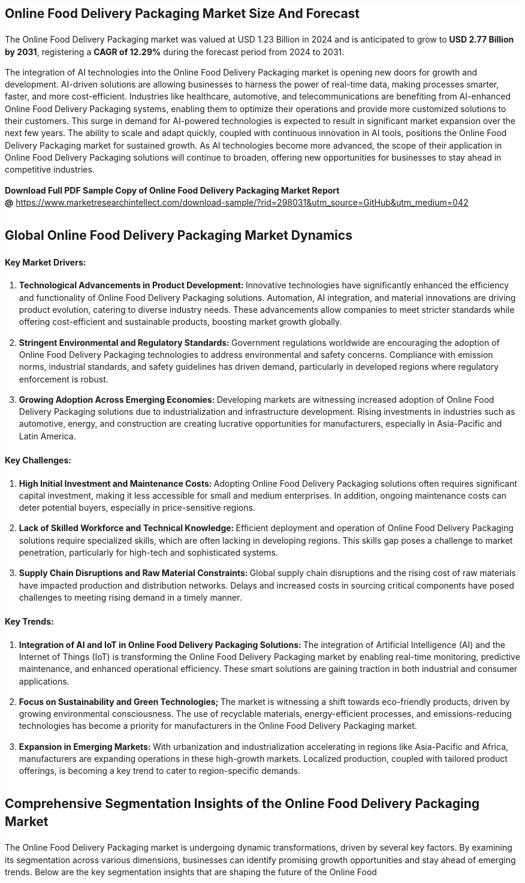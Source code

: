 <h2>Online Food Delivery Packaging Market Size And Forecast</h2><p>The Online Food Delivery Packaging market was valued at USD 1.23 Billion in 2024 and is anticipated to grow to <strong>USD 2.77 Billion by 2031</strong>, registering a <strong>CAGR of 12.29%</strong> during the forecast period from 2024 to 2031.</p><p>The integration of AI technologies into the Online Food Delivery Packaging market is opening new doors for growth and development. AI-driven solutions are allowing businesses to harness the power of real-time data, making processes smarter, faster, and more cost-efficient. Industries like healthcare, automotive, and telecommunications are benefiting from AI-enhanced Online Food Delivery Packaging systems, enabling them to optimize their operations and provide more customized solutions to their customers. This surge in demand for AI-powered technologies is expected to result in significant market expansion over the next few years. The ability to scale and adapt quickly, coupled with continuous innovation in AI tools, positions the Online Food Delivery Packaging market for sustained growth. As AI technologies become more advanced, the scope of their application in Online Food Delivery Packaging solutions will continue to broaden, offering new opportunities for businesses to stay ahead in competitive industries.</p><p><strong>Download Full PDF Sample Copy of Online Food Delivery Packaging Market Report @</strong>&nbsp;<a href="https://www.marketresearchintellect.com/download-sample/?rid=298031&amp;utm_source=GitHub&amp;utm_medium=042">https://www.marketresearchintellect.com/download-sample/?rid=298031&amp;utm_source=GitHub&amp;utm_medium=042</a></p><h2>Global Online Food Delivery Packaging Market Dynamics</h2><h4><strong>Key Market Drivers:</strong></h4><ol><li><p><strong>Technological Advancements in Product Development:&nbsp;</strong>Innovative technologies have significantly enhanced the efficiency and functionality of Online Food Delivery Packaging solutions. Automation, AI integration, and material innovations are driving product evolution, catering to diverse industry needs. These advancements allow companies to meet stricter standards while offering cost-efficient and sustainable products, boosting market growth globally.</p></li><li><p><strong>Stringent Environmental and Regulatory Standards:&nbsp;</strong>Government regulations worldwide are encouraging the adoption of Online Food Delivery Packaging technologies to address environmental and safety concerns. Compliance with emission norms, industrial standards, and safety guidelines has driven demand, particularly in developed regions where regulatory enforcement is robust.</p></li><li><p><strong>Growing Adoption Across Emerging Economies:&nbsp;</strong>Developing markets are witnessing increased adoption of Online Food Delivery Packaging solutions due to industrialization and infrastructure development. Rising investments in industries such as automotive, energy, and construction are creating lucrative opportunities for manufacturers, especially in Asia-Pacific and Latin America.</p></li></ol><h4><strong>Key Challenges:</strong></h4><ol><li><p><strong>High Initial Investment and Maintenance Costs:&nbsp;</strong>Adopting Online Food Delivery Packaging solutions often requires significant capital investment, making it less accessible for small and medium enterprises. In addition, ongoing maintenance costs can deter potential buyers, especially in price-sensitive regions.</p></li><li><p><strong>Lack of Skilled Workforce and Technical Knowledge:&nbsp;</strong>Efficient deployment and operation of Online Food Delivery Packaging solutions require specialized skills, which are often lacking in developing regions. This skills gap poses a challenge to market penetration, particularly for high-tech and sophisticated systems.</p></li><li><p><strong>Supply Chain Disruptions and Raw Material Constraints:&nbsp;</strong>Global supply chain disruptions and the rising cost of raw materials have impacted production and distribution networks. Delays and increased costs in sourcing critical components have posed challenges to meeting rising demand in a timely manner.</p></li></ol><h4><strong>Key Trends:</strong></h4><ol><li><p><strong>Integration of AI and IoT in Online Food Delivery Packaging Solutions:&nbsp;</strong>The integration of Artificial Intelligence (AI) and the Internet of Things (IoT) is transforming the Online Food Delivery Packaging market by enabling real-time monitoring, predictive maintenance, and enhanced operational efficiency. These smart solutions are gaining traction in both industrial and consumer applications.</p></li><li><p><strong>Focus on Sustainability and Green Technologies;&nbsp;</strong>The market is witnessing a shift towards eco-friendly products, driven by growing environmental consciousness. The use of recyclable materials, energy-efficient processes, and emissions-reducing technologies has become a priority for manufacturers in the Online Food Delivery Packaging market.</p></li><li><p><strong>Expansion in Emerging Markets:&nbsp;</strong>With urbanization and industrialization accelerating in regions like Asia-Pacific and Africa, manufacturers are expanding operations in these high-growth markets. Localized production, coupled with tailored product offerings, is becoming a key trend to cater to region-specific demands.</p></li></ol><div class="article-main__content" data-test-id="publishing-text-block"><h2>Comprehensive Segmentation Insights of the Online Food Delivery Packaging Market</h2><p>The Online Food Delivery Packaging market is undergoing dynamic transformations, driven by several key factors. By examining its segmentation across various dimensions, businesses can identify promising growth opportunities and stay ahead of emerging trends. Below are the key segmentation insights that are shaping the future of the Online Food